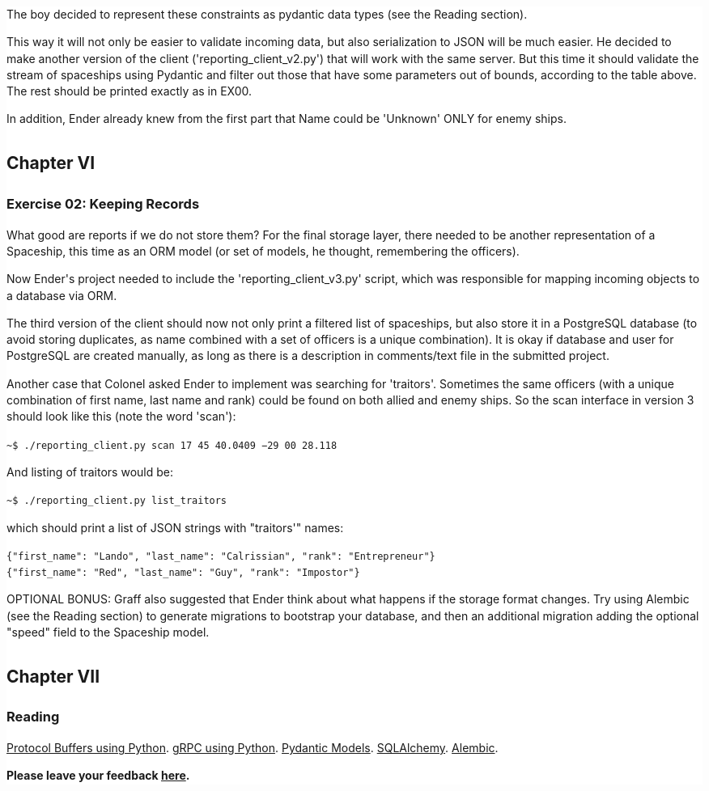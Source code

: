 The boy decided to represent these constraints as pydantic data types (see the Reading section).

This way it will not only be easier to validate incoming data, but also serialization to JSON will be much easier. He decided to make another version of the client ('reporting_client_v2.py') that will work with the same server. But this time it should validate the stream of spaceships using Pydantic and filter out those that have some parameters out of bounds, according to the table above. The rest should be printed exactly as in EX00.

In addition, Ender already knew from the first part that Name could be 'Unknown' ONLY for enemy ships.

<h2 id="chapter-vi" >Chapter VI</h2>
<h3 id="exercise-02-keeping-records">Exercise 02: Keeping Records</h3>

What good are reports if we do not store them? For the final storage layer, there needed to be another representation of a Spaceship, this time as an ORM model (or set of models, he thought, remembering the officers).

Now Ender's project needed to include the 'reporting_client_v3.py' script, which was responsible for mapping incoming objects to a database via ORM.

The third version of the client should now not only print a filtered list of spaceships, but also store it in a PostgreSQL database (to avoid storing duplicates, as name combined with a set of officers is a unique combination). It is okay if database and user for PostgreSQL are created manually, as long as there is a description in comments/text file in the submitted project.

Another case that Colonel asked Ender to implement was searching for 'traitors'. Sometimes the same officers (with a unique combination of first name, last name and rank) could be found on both allied and enemy ships. So the scan interface in version 3 should look like this (note the word 'scan'):

`~$ ./reporting_client.py scan 17 45 40.0409 −29 00 28.118`

And listing of traitors would be:

`~$ ./reporting_client.py list_traitors`

which should print a list of JSON strings with "traitors'" names:

```
{"first_name": "Lando", "last_name": "Calrissian", "rank": "Entrepreneur"}
{"first_name": "Red", "last_name": "Guy", "rank": "Impostor"}
```

OPTIONAL BONUS: Graff also suggested that Ender think about what happens if the storage format changes. Try using Alembic (see the Reading section) to generate migrations to bootstrap your database, and then an additional migration adding the optional "speed" field to the Spaceship model.

<h2 id="chapter-vii" >Chapter VII</h2>
<h3 id="reading">Reading</h3>

[Protocol Buffers using Python](https://developers.google.com/protocol-buffers/docs/pythontutorial).
[gRPC using Python](https://grpc.io/docs/languages/python/basics/).
[Pydantic Models](https://pydantic-docs.helpmanual.io/usage/models/).
[SQLAlchemy](https://docs.sqlalchemy.org/en/14/orm/tutorial.html).
[Alembic](https://alembic.sqlalchemy.org/en/latest/tutorial.html).

**Please leave your feedback [here](https://forms.gle/xEbk5Q1jZjn3hqci6).**
